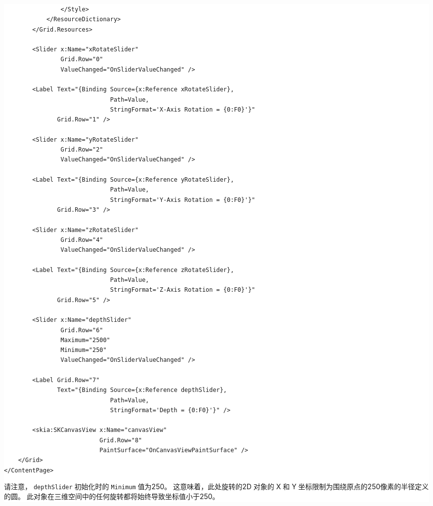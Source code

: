 ```xaml
                </Style>
            </ResourceDictionary>
        </Grid.Resources>

        <Slider x:Name="xRotateSlider"
                Grid.Row="0"
                ValueChanged="OnSliderValueChanged" />

        <Label Text="{Binding Source={x:Reference xRotateSlider},
                              Path=Value,
                              StringFormat='X-Axis Rotation = {0:F0}'}"
               Grid.Row="1" />

        <Slider x:Name="yRotateSlider"
                Grid.Row="2"
                ValueChanged="OnSliderValueChanged" />

        <Label Text="{Binding Source={x:Reference yRotateSlider},
                              Path=Value,
                              StringFormat='Y-Axis Rotation = {0:F0}'}"
               Grid.Row="3" />

        <Slider x:Name="zRotateSlider"
                Grid.Row="4"
                ValueChanged="OnSliderValueChanged" />

        <Label Text="{Binding Source={x:Reference zRotateSlider},
                              Path=Value,
                              StringFormat='Z-Axis Rotation = {0:F0}'}"
               Grid.Row="5" />

        <Slider x:Name="depthSlider"
                Grid.Row="6"
                Maximum="2500"
                Minimum="250"
                ValueChanged="OnSliderValueChanged" />

        <Label Grid.Row="7"
               Text="{Binding Source={x:Reference depthSlider},
                              Path=Value,
                              StringFormat='Depth = {0:F0}'}" />

        <skia:SKCanvasView x:Name="canvasView"
                           Grid.Row="8"
                           PaintSurface="OnCanvasViewPaintSurface" />
    </Grid>
</ContentPage>
```

请注意， `depthSlider` 初始化时的 `Minimum` 值为250。 这意味着，此处旋转的2D 对象的 X 和 Y 坐标限制为围绕原点的250像素的半径定义的圆。 此对象在三维空间中的任何旋转都将始终导致坐标值小于250。
